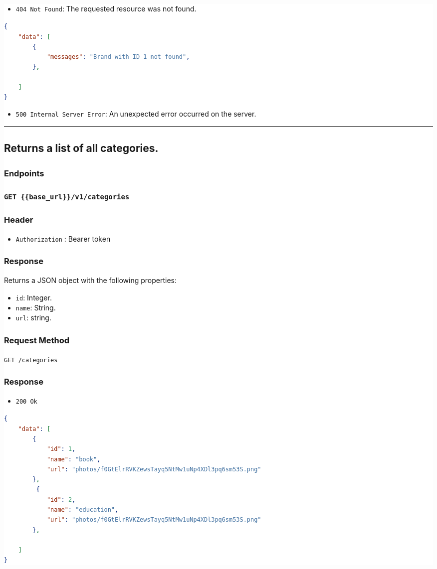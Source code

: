 - `404 Not Found`: The requested resource was not found.

```json
{
    "data": [
        {
            "messages": "Brand with ID 1 not found",
        },
       
    ]
}

```

- `500 Internal Server Error`: An unexpected error occurred on the server.

---

## Returns a list of all categories.

### Endpoints

### `GET {{base_url}}/v1/categories`

### Header

- `Authorization` :  Bearer token

### Response

Returns a JSON object with the following properties:

- `id`: Integer.
- `name`: String.
- `url`: string.

### Request Method

```
GET /categories
```

### Response

- `200 Ok`

```json
{
    "data": [
        {
            "id": 1,
            "name": "book",
            "url": "photos/f0GtElrRVKZewsTayq5NtMw1uNp4XDl3pq6sm53S.png"
        },
         {
            "id": 2,
            "name": "education",
            "url": "photos/f0GtElrRVKZewsTayq5NtMw1uNp4XDl3pq6sm53S.png"
        },
        
    ]
}

```

